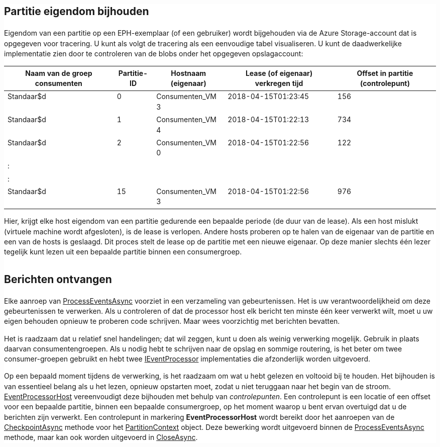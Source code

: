 ## <a name="partition-ownership-tracking"></a>Partitie eigendom bijhouden

Eigendom van een partitie op een EPH-exemplaar (of een gebruiker) wordt bijgehouden via de Azure Storage-account dat is opgegeven voor tracering. U kunt als volgt de tracering als een eenvoudige tabel visualiseren. U kunt de daadwerkelijke implementatie zien door te controleren van de blobs onder het opgegeven opslagaccount:

| **Naam van de groep consumenten** | **Partitie-ID** | **Hostnaam (eigenaar)** | **Lease (of eigenaar) verkregen tijd** | **Offset in partitie (controlepunt)** |
| --- | --- | --- | --- | --- |
| Standaar$d | 0 | Consumenten\_VM3 | 2018-04-15T01:23:45 | 156 |
| Standaar$d | 1 | Consumenten\_VM4 | 2018-04-15T01:22:13 | 734 |
| Standaar$d | 2 | Consumenten\_VM0 | 2018-04-15T01:22:56 | 122 |
| : |   |   |   |   |
| : |   |   |   |   |
| Standaar$d | 15 | Consumenten\_VM3 | 2018-04-15T01:22:56 | 976 |

Hier, krijgt elke host eigendom van een partitie gedurende een bepaalde periode (de duur van de lease). Als een host mislukt (virtuele machine wordt afgesloten), is de lease is verlopen. Andere hosts proberen op te halen van de eigenaar van de partitie en een van de hosts is geslaagd. Dit proces stelt de lease op de partitie met een nieuwe eigenaar. Op deze manier slechts één lezer tegelijk kunt lezen uit een bepaalde partitie binnen een consumergroep.

## <a name="receive-messages"></a>Berichten ontvangen

Elke aanroep van [ProcessEventsAsync](/dotnet/api/microsoft.azure.eventhubs.processor.ieventprocessor.processeventsasync) voorziet in een verzameling van gebeurtenissen. Het is uw verantwoordelijkheid om deze gebeurtenissen te verwerken. Als u controleren of dat de processor host elk bericht ten minste één keer verwerkt wilt, moet u uw eigen behouden opnieuw te proberen code schrijven. Maar wees voorzichtig met berichten bevatten.

Het is raadzaam dat u relatief snel handelingen; dat wil zeggen, kunt u doen als weinig verwerking mogelijk. Gebruik in plaats daarvan consumentengroepen. Als u nodig hebt te schrijven naar de opslag en sommige routering, is het beter om twee consumer-groepen gebruikt en hebt twee [IEventProcessor](/dotnet/api/microsoft.azure.eventhubs.processor.ieventprocessor) implementaties die afzonderlijk worden uitgevoerd.

Op een bepaald moment tijdens de verwerking, is het raadzaam om wat u hebt gelezen en voltooid bij te houden. Het bijhouden is van essentieel belang als u het lezen, opnieuw opstarten moet, zodat u niet teruggaan naar het begin van de stroom. [EventProcessorHost](/dotnet/api/microsoft.azure.eventhubs.processor.eventprocessorhost) vereenvoudigt deze bijhouden met behulp van *controlepunten*. Een controlepunt is een locatie of een offset voor een bepaalde partitie, binnen een bepaalde consumergroep, op het moment waarop u bent ervan overtuigd dat u de berichten zijn verwerkt. Een controlepunt in markering **EventProcessorHost** wordt bereikt door het aanroepen van de [CheckpointAsync](/dotnet/api/microsoft.azure.eventhubs.processor.partitioncontext.checkpointasync) methode voor het [PartitionContext](/dotnet/api/microsoft.azure.eventhubs.processor.partitioncontext) object. Deze bewerking wordt uitgevoerd binnen de [ProcessEventsAsync](/dotnet/api/microsoft.azure.eventhubs.processor.ieventprocessor.processeventsasync) methode, maar kan ook worden uitgevoerd in [CloseAsync](/dotnet/api/microsoft.azure.eventhubs.eventhubclient.closeasync).
